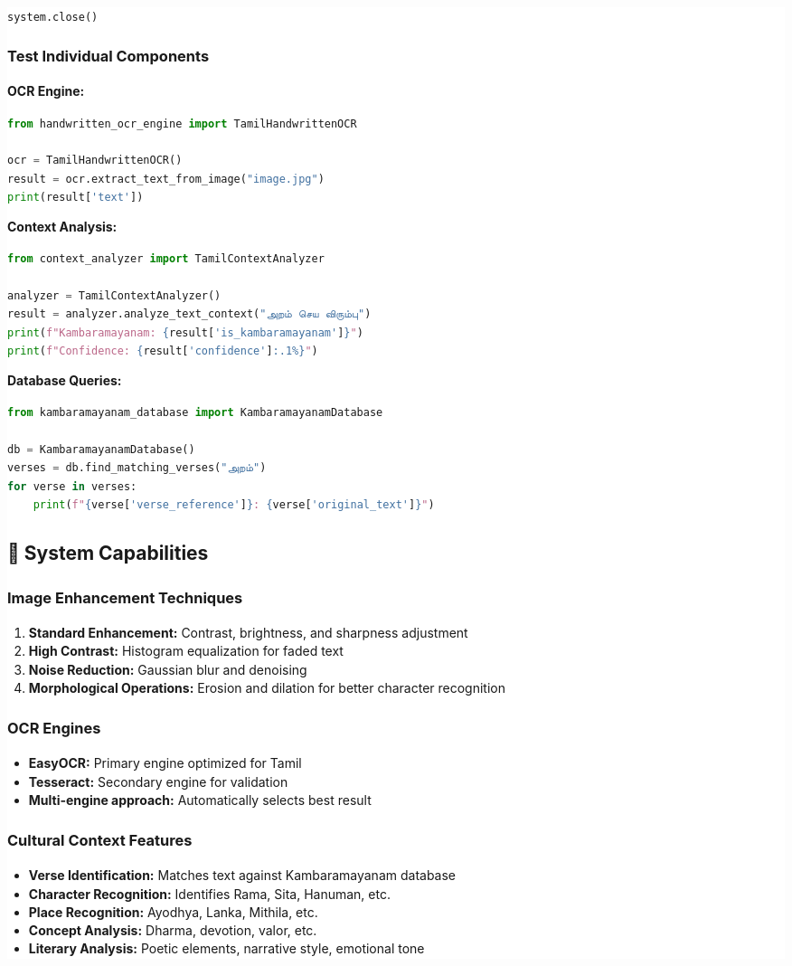```python
system.close()
```

### Test Individual Components

**OCR Engine:**
```python
from handwritten_ocr_engine import TamilHandwrittenOCR

ocr = TamilHandwrittenOCR()
result = ocr.extract_text_from_image("image.jpg")
print(result['text'])
```

**Context Analysis:**
```python
from context_analyzer import TamilContextAnalyzer

analyzer = TamilContextAnalyzer()
result = analyzer.analyze_text_context("அறம் செய விரும்பு")
print(f"Kambaramayanam: {result['is_kambaramayanam']}")
print(f"Confidence: {result['confidence']:.1%}")
```

**Database Queries:**
```python
from kambaramayanam_database import KambaramayanamDatabase

db = KambaramayanamDatabase()
verses = db.find_matching_verses("அறம்")
for verse in verses:
    print(f"{verse['verse_reference']}: {verse['original_text']}")
```

## 🎯 System Capabilities

### Image Enhancement Techniques
1. **Standard Enhancement:** Contrast, brightness, and sharpness adjustment
2. **High Contrast:** Histogram equalization for faded text
3. **Noise Reduction:** Gaussian blur and denoising
4. **Morphological Operations:** Erosion and dilation for better character recognition

### OCR Engines
- **EasyOCR:** Primary engine optimized for Tamil
- **Tesseract:** Secondary engine for validation
- **Multi-engine approach:** Automatically selects best result

### Cultural Context Features
- **Verse Identification:** Matches text against Kambaramayanam database
- **Character Recognition:** Identifies Rama, Sita, Hanuman, etc.
- **Place Recognition:** Ayodhya, Lanka, Mithila, etc.
- **Concept Analysis:** Dharma, devotion, valor, etc.
- **Literary Analysis:** Poetic elements, narrative style, emotional tone
